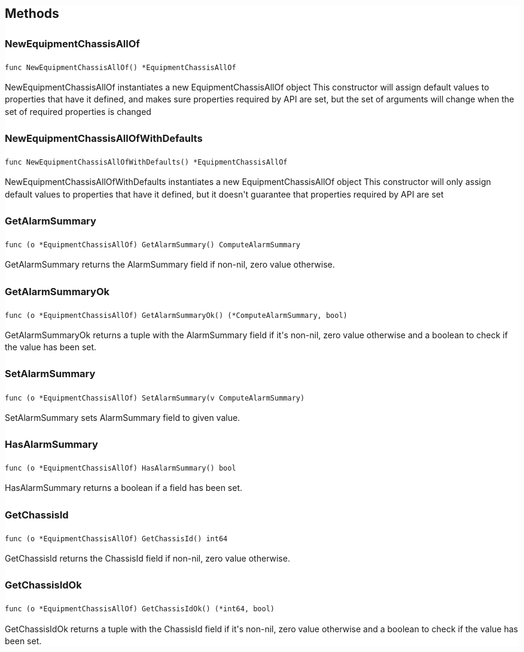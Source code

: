 ## Methods

### NewEquipmentChassisAllOf

`func NewEquipmentChassisAllOf() *EquipmentChassisAllOf`

NewEquipmentChassisAllOf instantiates a new EquipmentChassisAllOf object
This constructor will assign default values to properties that have it defined,
and makes sure properties required by API are set, but the set of arguments
will change when the set of required properties is changed

### NewEquipmentChassisAllOfWithDefaults

`func NewEquipmentChassisAllOfWithDefaults() *EquipmentChassisAllOf`

NewEquipmentChassisAllOfWithDefaults instantiates a new EquipmentChassisAllOf object
This constructor will only assign default values to properties that have it defined,
but it doesn't guarantee that properties required by API are set

### GetAlarmSummary

`func (o *EquipmentChassisAllOf) GetAlarmSummary() ComputeAlarmSummary`

GetAlarmSummary returns the AlarmSummary field if non-nil, zero value otherwise.

### GetAlarmSummaryOk

`func (o *EquipmentChassisAllOf) GetAlarmSummaryOk() (*ComputeAlarmSummary, bool)`

GetAlarmSummaryOk returns a tuple with the AlarmSummary field if it's non-nil, zero value otherwise
and a boolean to check if the value has been set.

### SetAlarmSummary

`func (o *EquipmentChassisAllOf) SetAlarmSummary(v ComputeAlarmSummary)`

SetAlarmSummary sets AlarmSummary field to given value.

### HasAlarmSummary

`func (o *EquipmentChassisAllOf) HasAlarmSummary() bool`

HasAlarmSummary returns a boolean if a field has been set.

### GetChassisId

`func (o *EquipmentChassisAllOf) GetChassisId() int64`

GetChassisId returns the ChassisId field if non-nil, zero value otherwise.

### GetChassisIdOk

`func (o *EquipmentChassisAllOf) GetChassisIdOk() (*int64, bool)`

GetChassisIdOk returns a tuple with the ChassisId field if it's non-nil, zero value otherwise
and a boolean to check if the value has been set.
